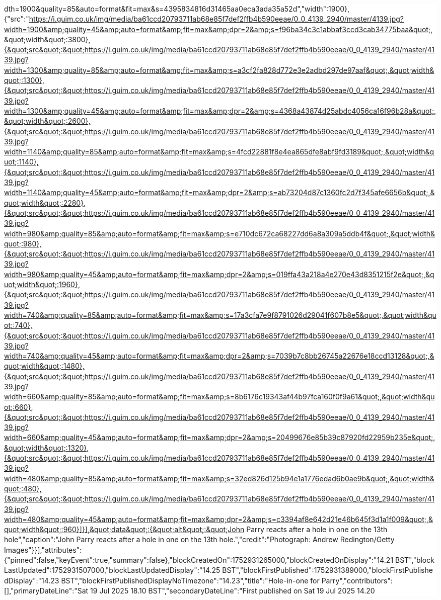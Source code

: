 dth=1900&amp;quality=85&amp;auto=format&amp;fit=max&amp;s=4395834816d31465aa0eca3ada35a52d&quot;,&quot;width&quot;:1900},{&quot;src&quot;:&quot;https://i.guim.co.uk/img/media/ba61ccd20793711ab68e85f7def2ffb4b590eeae/0_0_4139_2940/master/4139.jpg?width=1900&amp;quality=45&amp;auto=format&amp;fit=max&amp;dpr=2&amp;s=f96ba34c3c1abbaf3ccd3cab34775baa&quot;,&quot;width&quot;:3800},{&quot;src&quot;:&quot;https://i.guim.co.uk/img/media/ba61ccd20793711ab68e85f7def2ffb4b590eeae/0_0_4139_2940/master/4139.jpg?width=1300&amp;quality=85&amp;auto=format&amp;fit=max&amp;s=a3cf2fa828d772e3e2adbd297de97aaf&quot;,&quot;width&quot;:1300},{&quot;src&quot;:&quot;https://i.guim.co.uk/img/media/ba61ccd20793711ab68e85f7def2ffb4b590eeae/0_0_4139_2940/master/4139.jpg?width=1300&amp;quality=45&amp;auto=format&amp;fit=max&amp;dpr=2&amp;s=4368a43874d25abdc4056ca16f96b28a&quot;,&quot;width&quot;:2600},{&quot;src&quot;:&quot;https://i.guim.co.uk/img/media/ba61ccd20793711ab68e85f7def2ffb4b590eeae/0_0_4139_2940/master/4139.jpg?width=1140&amp;quality=85&amp;auto=format&amp;fit=max&amp;s=4fcd22881f8e4ea865dfe8abf9fd3189&quot;,&quot;width&quot;:1140},{&quot;src&quot;:&quot;https://i.guim.co.uk/img/media/ba61ccd20793711ab68e85f7def2ffb4b590eeae/0_0_4139_2940/master/4139.jpg?width=1140&amp;quality=45&amp;auto=format&amp;fit=max&amp;dpr=2&amp;s=ab73204d87c1360fc2d7f345afe6656b&quot;,&quot;width&quot;:2280},{&quot;src&quot;:&quot;https://i.guim.co.uk/img/media/ba61ccd20793711ab68e85f7def2ffb4b590eeae/0_0_4139_2940/master/4139.jpg?width=980&amp;quality=85&amp;auto=format&amp;fit=max&amp;s=e710dc672ca68227dd6a8a309a5ddb4f&quot;,&quot;width&quot;:980},{&quot;src&quot;:&quot;https://i.guim.co.uk/img/media/ba61ccd20793711ab68e85f7def2ffb4b590eeae/0_0_4139_2940/master/4139.jpg?width=980&amp;quality=45&amp;auto=format&amp;fit=max&amp;dpr=2&amp;s=019ffa43a218a4e270e43d8351215f2e&quot;,&quot;width&quot;:1960},{&quot;src&quot;:&quot;https://i.guim.co.uk/img/media/ba61ccd20793711ab68e85f7def2ffb4b590eeae/0_0_4139_2940/master/4139.jpg?width=740&amp;quality=85&amp;auto=format&amp;fit=max&amp;s=17a3cfa7e9f8791026d29041f607b8e5&quot;,&quot;width&quot;:740},{&quot;src&quot;:&quot;https://i.guim.co.uk/img/media/ba61ccd20793711ab68e85f7def2ffb4b590eeae/0_0_4139_2940/master/4139.jpg?width=740&amp;quality=45&amp;auto=format&amp;fit=max&amp;dpr=2&amp;s=7039b7c8bb26745a22676e18ccd13128&quot;,&quot;width&quot;:1480},{&quot;src&quot;:&quot;https://i.guim.co.uk/img/media/ba61ccd20793711ab68e85f7def2ffb4b590eeae/0_0_4139_2940/master/4139.jpg?width=660&amp;quality=85&amp;auto=format&amp;fit=max&amp;s=8b6176c19343af44b97fca160f0f9a61&quot;,&quot;width&quot;:660},{&quot;src&quot;:&quot;https://i.guim.co.uk/img/media/ba61ccd20793711ab68e85f7def2ffb4b590eeae/0_0_4139_2940/master/4139.jpg?width=660&amp;quality=45&amp;auto=format&amp;fit=max&amp;dpr=2&amp;s=20499676e85b39c87920fd22959b235e&quot;,&quot;width&quot;:1320},{&quot;src&quot;:&quot;https://i.guim.co.uk/img/media/ba61ccd20793711ab68e85f7def2ffb4b590eeae/0_0_4139_2940/master/4139.jpg?width=480&amp;quality=85&amp;auto=format&amp;fit=max&amp;s=32ed826d125b94e1a1776edad6b0ae9b&quot;,&quot;width&quot;:480},{&quot;src&quot;:&quot;https://i.guim.co.uk/img/media/ba61ccd20793711ab68e85f7def2ffb4b590eeae/0_0_4139_2940/master/4139.jpg?width=480&amp;quality=45&amp;auto=format&amp;fit=max&amp;dpr=2&amp;s=c3394af8e642d21e46b645f3d1a1f009&quot;,&quot;width&quot;:960}]}],&quot;data&quot;:{&quot;alt&quot;:&quot;John Parry reacts after a hole in one on the 13th hole&quot;,&quot;caption&quot;:&quot;John Parry reacts after a hole in one on the 13th hole.&quot;,&quot;credit&quot;:&quot;Photograph: Andrew Redington/Getty Images&quot;}}],&quot;attributes&quot;:{&quot;pinned&quot;:false,&quot;keyEvent&quot;:true,&quot;summary&quot;:false},&quot;blockCreatedOn&quot;:1752931265000,&quot;blockCreatedOnDisplay&quot;:&quot;14.21&nbsp;BST&quot;,&quot;blockLastUpdated&quot;:1752931507000,&quot;blockLastUpdatedDisplay&quot;:&quot;14.25&nbsp;BST&quot;,&quot;blockFirstPublished&quot;:1752931389000,&quot;blockFirstPublishedDisplay&quot;:&quot;14.23&nbsp;BST&quot;,&quot;blockFirstPublishedDisplayNoTimezone&quot;:&quot;14.23&quot;,&quot;title&quot;:&quot;Hole-in-one for Parry&quot;,&quot;contributors&quot;:[],&quot;primaryDateLine&quot;:&quot;Sat 19 Jul 2025 18.10 BST&quot;,&quot;secondaryDateLine&quot;:&quot;First published on Sat 19 Jul 2025 14.20